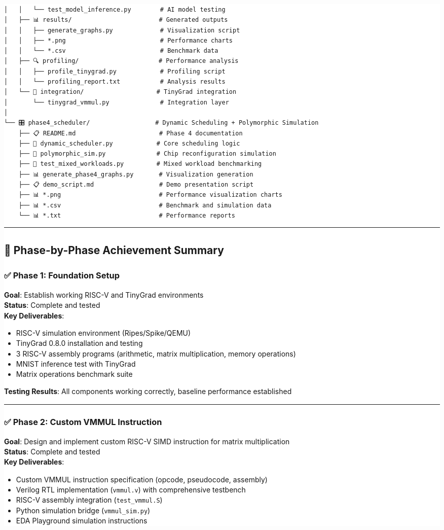 ```
│   │   └── test_model_inference.py        # AI model testing
│   ├── 📊 results/                        # Generated outputs
│   │   ├── generate_graphs.py             # Visualization script
│   │   ├── *.png                          # Performance charts
│   │   └── *.csv                          # Benchmark data
│   ├── 🔍 profiling/                      # Performance analysis
│   │   ├── profile_tinygrad.py            # Profiling script
│   │   └── profiling_report.txt           # Analysis results
│   └── 🔗 integration/                    # TinyGrad integration
│       └── tinygrad_vmmul.py              # Integration layer
│
└── 🎛️ phase4_scheduler/                  # Dynamic Scheduling + Polymorphic Simulation
    ├── 📋 README.md                       # Phase 4 documentation
    ├── 🧪 dynamic_scheduler.py            # Core scheduling logic
    ├── 🧪 polymorphic_sim.py              # Chip reconfiguration simulation
    ├── 🧪 test_mixed_workloads.py         # Mixed workload benchmarking
    ├── 📊 generate_phase4_graphs.py       # Visualization generation
    ├── 📋 demo_script.md                  # Demo presentation script
    ├── 📊 *.png                           # Performance visualization charts
    ├── 📊 *.csv                           # Benchmark and simulation data
    └── 📊 *.txt                           # Performance reports
```

---

## 🎯 Phase-by-Phase Achievement Summary

### **✅ Phase 1: Foundation Setup**
**Goal**: Establish working RISC-V and TinyGrad environments  
**Status**: Complete and tested  
**Key Deliverables**:
- RISC-V simulation environment (Ripes/Spike/QEMU)
- TinyGrad 0.8.0 installation and testing
- 3 RISC-V assembly programs (arithmetic, matrix multiplication, memory operations)
- MNIST inference test with TinyGrad
- Matrix operations benchmark suite

**Testing Results**: All components working correctly, baseline performance established

---

### **✅ Phase 2: Custom VMMUL Instruction**
**Goal**: Design and implement custom RISC-V SIMD instruction for matrix multiplication  
**Status**: Complete and tested  
**Key Deliverables**:
- Custom VMMUL instruction specification (opcode, pseudocode, assembly)
- Verilog RTL implementation (`vmmul.v`) with comprehensive testbench
- RISC-V assembly integration (`test_vmmul.S`)
- Python simulation bridge (`vmmul_sim.py`)
- EDA Playground simulation instructions
